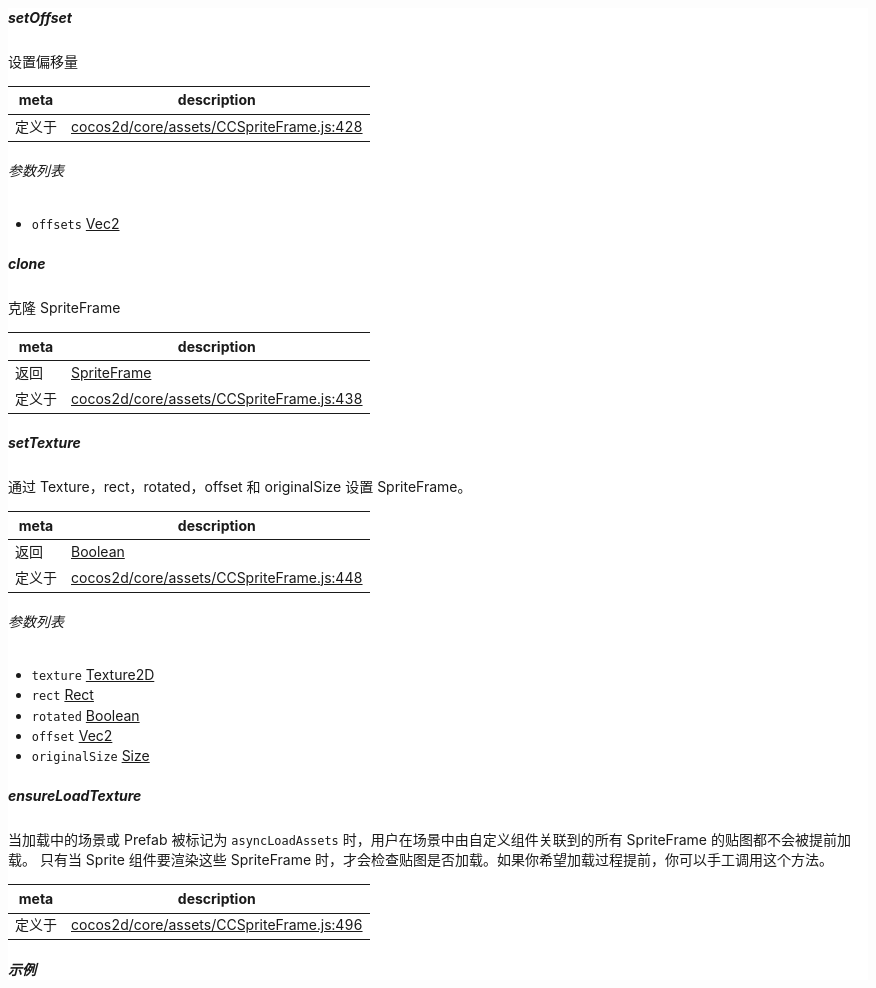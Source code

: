 

##### setOffset

设置偏移量

| meta | description |
|------|-------------|
| 定义于 | [cocos2d/core/assets/CCSpriteFrame.js:428](https://github.com/cocos-creator/engine/blob/22ca6465effd8063cb95e509843b8bef3d880759/cocos2d/core/assets/CCSpriteFrame.js#L428) |

###### 参数列表
- `offsets` <a href="../classes/Vec2.html" class="crosslink">Vec2</a> 


##### clone

克隆 SpriteFrame

| meta | description |
|------|-------------|
| 返回 | <a href="../classes/SpriteFrame.html" class="crosslink">SpriteFrame</a> 
| 定义于 | [cocos2d/core/assets/CCSpriteFrame.js:438](https://github.com/cocos-creator/engine/blob/22ca6465effd8063cb95e509843b8bef3d880759/cocos2d/core/assets/CCSpriteFrame.js#L438) |



##### setTexture

通过 Texture，rect，rotated，offset 和 originalSize 设置 SpriteFrame。

| meta | description |
|------|-------------|
| 返回 | <a href="https://developer.mozilla.org/en/JavaScript/Reference/Global_Objects/Boolean" class="crosslink external" target="_blank">Boolean</a> 
| 定义于 | [cocos2d/core/assets/CCSpriteFrame.js:448](https://github.com/cocos-creator/engine/blob/22ca6465effd8063cb95e509843b8bef3d880759/cocos2d/core/assets/CCSpriteFrame.js#L448) |

###### 参数列表
- `texture` <a href="../classes/Texture2D.html" class="crosslink">Texture2D</a> 
- `rect` <a href="../classes/Rect.html" class="crosslink">Rect</a> 
- `rotated` <a href="https://developer.mozilla.org/en/JavaScript/Reference/Global_Objects/Boolean" class="crosslink external" target="_blank">Boolean</a> 
- `offset` <a href="../classes/Vec2.html" class="crosslink">Vec2</a> 
- `originalSize` <a href="../classes/Size.html" class="crosslink">Size</a> 


##### ensureLoadTexture

当加载中的场景或 Prefab 被标记为 `asyncLoadAssets` 时，用户在场景中由自定义组件关联到的所有 SpriteFrame 的贴图都不会被提前加载。
只有当 Sprite 组件要渲染这些 SpriteFrame 时，才会检查贴图是否加载。如果你希望加载过程提前，你可以手工调用这个方法。

| meta | description |
|------|-------------|
| 定义于 | [cocos2d/core/assets/CCSpriteFrame.js:496](https://github.com/cocos-creator/engine/blob/22ca6465effd8063cb95e509843b8bef3d880759/cocos2d/core/assets/CCSpriteFrame.js#L496) |


##### 示例
